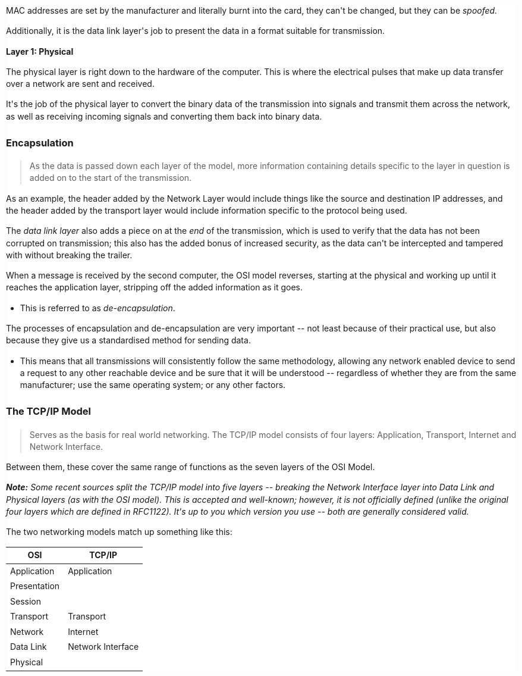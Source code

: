 MAC addresses are set by the manufacturer and literally burnt into the card, they can't be changed, but they can be *spoofed.* 

Additionally, it is the data link layer's job to present the data in a format suitable for transmission.
 
**Layer 1: Physical**

The physical layer is right down to the hardware of the computer. This is where the electrical pulses that make up data transfer over a network are sent and received. 

It's the job of the physical layer to convert the binary data of the transmission into signals and transmit them across the network, as well as receiving incoming signals and converting them back into binary data. 

### Encapsulation

> As the data is passed down each layer of the model, more information containing details specific to the layer in question is added on to the start of the transmission.

As an example,  the header added by the Network Layer would include things like the source and destination IP addresses, and the header added by the transport layer would include information specific to the protocol being used. 

The *data link layer* also adds a piece on at the *end* of the transmission, which is used to verify that the data has not been corrupted on transmission; this also has the added bonus of increased security, as the data can't be intercepted and tampered with without breaking the trailer.

When a message is received by the second computer, the OSI model reverses, starting at the physical and working up until it reaches the application layer, stripping off the added information as it goes. 
- This is referred to as *de-encapsulation*. 

The processes of encapsulation and de-encapsulation are very important -- not least because of their practical use, but also because they give us a standardised method for sending data.
- This means that all transmissions will consistently follow the same methodology, allowing any network enabled device to send a request to any other reachable device and be sure that it will be understood -- regardless of whether they are from the same manufacturer; use the same operating system; or any other factors.

### The TCP/IP Model

> Serves as the basis for real world networking. The TCP/IP model consists of four layers: Application, Transport, Internet and Network Interface. 

Between them, these cover the same range of functions as the seven layers of the OSI Model.

_**Note:** Some recent sources split the TCP/IP model into five layers -- breaking the Network Interface layer into Data Link and Physical layers (as with the OSI model). This is accepted and well-known; however, it is not officially defined (unlike the original four layers which are defined in RFC1122). It's up to you which version you use -- both are generally considered valid._

The two networking models match up something like this:

| OSI          | TCP/IP            |
| ------------ | ----------------- |
| Application  | Application       |
| Presentation |                   |
| Session      |                   |
| Transport    | Transport         |
| Network      | Internet          |
| Data Link    | Network Interface |
| Physical     |                   |

